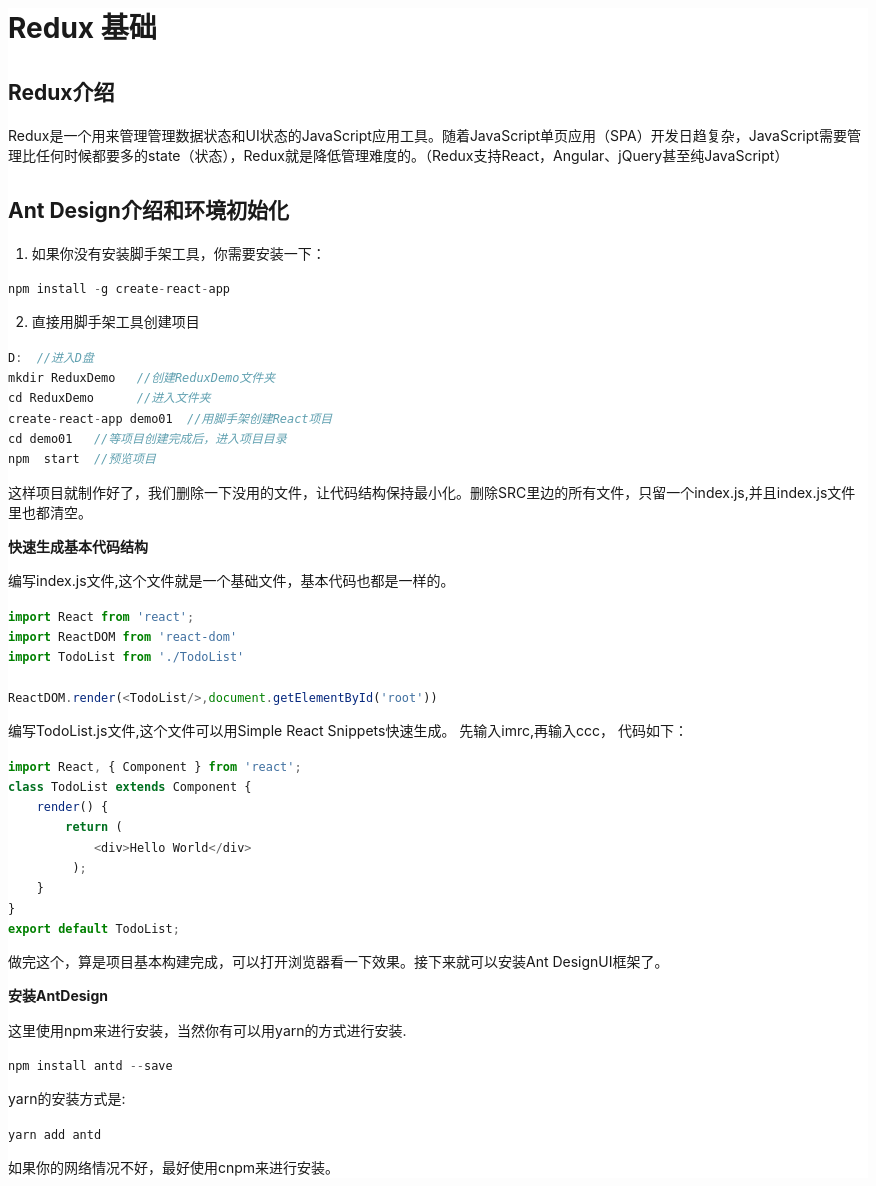 # Redux 基础

## Redux介绍
Redux是一个用来管理管理数据状态和UI状态的JavaScript应用工具。随着JavaScript单页应用（SPA）开发日趋复杂，JavaScript需要管理比任何时候都要多的state（状态），Redux就是降低管理难度的。（Redux支持React，Angular、jQuery甚至纯JavaScript）

## Ant Design介绍和环境初始化
1. 如果你没有安装脚手架工具，你需要安装一下：
``` js
npm install -g create-react-app
```
2. 直接用脚手架工具创建项目
``` js
D:  //进入D盘
mkdir ReduxDemo   //创建ReduxDemo文件夹
cd ReduxDemo      //进入文件夹
create-react-app demo01  //用脚手架创建React项目
cd demo01   //等项目创建完成后，进入项目目录
npm  start  //预览项目
```
这样项目就制作好了，我们删除一下没用的文件，让代码结构保持最小化。删除SRC里边的所有文件，只留一个index.js,并且index.js文件里也都清空。

**快速生成基本代码结构**

编写index.js文件,这个文件就是一个基础文件，基本代码也都是一样的。
``` js
import React from 'react';
import ReactDOM from 'react-dom'
import TodoList from './TodoList'

ReactDOM.render(<TodoList/>,document.getElementById('root'))
```
编写TodoList.js文件,这个文件可以用Simple React Snippets快速生成。 先输入imrc,再输入ccc，
代码如下：
``` js
import React, { Component } from 'react';
class TodoList extends Component {
    render() { 
        return ( 
            <div>Hello World</div>
         );
    }
}
export default TodoList;
```
做完这个，算是项目基本构建完成，可以打开浏览器看一下效果。接下来就可以安装Ant DesignUI框架了。

**安装AntDesign**

这里使用npm来进行安装，当然你有可以用yarn的方式进行安装.
``` js
npm install antd --save
```
yarn的安装方式是:
``` js
yarn add antd
```
如果你的网络情况不好，最好使用cnpm来进行安装。
